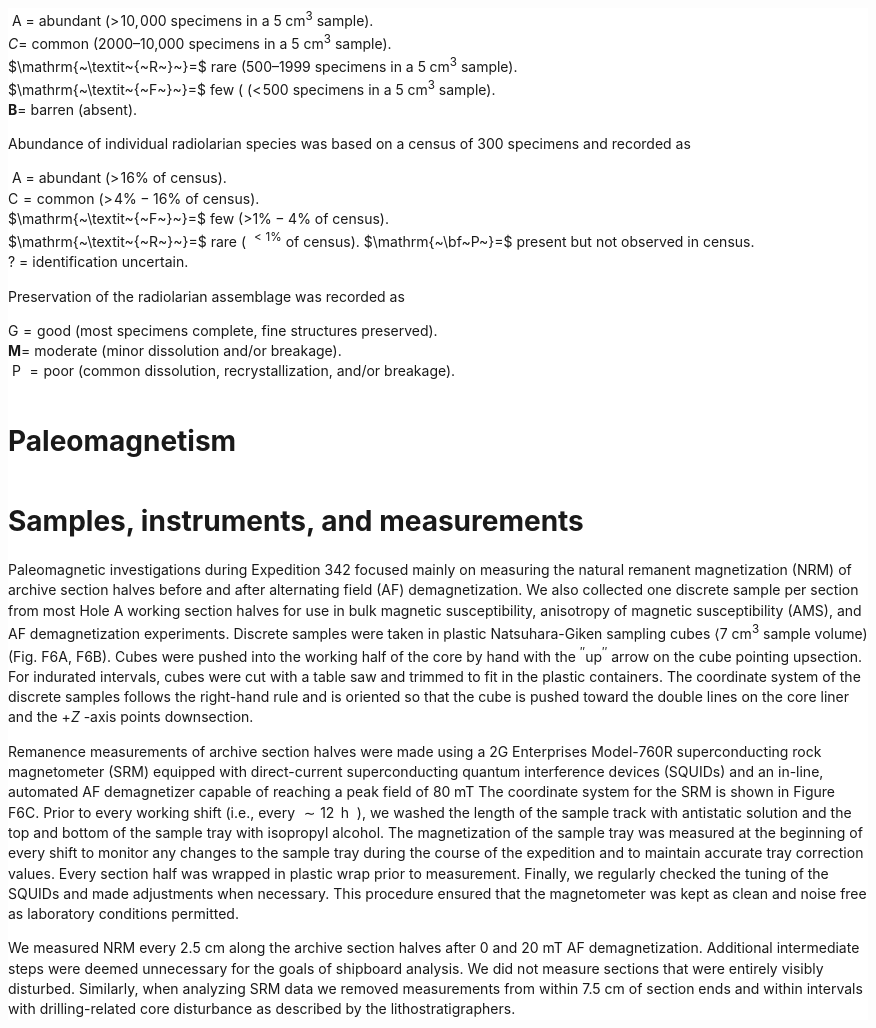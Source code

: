 $\mathrm{~A~}=$ abundant $(>\!10,\!000$ specimens in a $5\;\mathrm{{cm}}^{3}$ sample).   
$C=$ common (2000–10,000 specimens in a $5~\mathrm{cm}^{3}$ sample).   
$\mathrm{~\textit~{~R~}~}=$ rare (500–1999 specimens in a $5\;\mathrm{cm}^{3}$ sample).   
$\mathrm{~\textit~{~F~}~}=$ few ( $(<\!500$ specimens in a $5\;\mathrm{{cm}}^{3}$ sample).   
$\textbf{B}=$ barren (absent).  

Abundance of individual radiolarian species was based on a census of 300 specimens and recorded as  

$\mathrm{~A~}=$ abundant $(>\!16\%$ of census).   
${\mathrm{C}}={\mathrm{common}}$ $(>\!4\%{-}16\%$ of census).   
$\mathrm{~\textit~{~F~}~}=$ few $(\mathrm{>}1\%{-}4\%$ of census).   
$\mathrm{~\textit~{~R~}~}=$ rare ( ${}^{<1\%}$ of census). $\mathrm{~\bf~P~}=$ present but not observed in census.   
$?\ =$ identification uncertain.  

Preservation of the radiolarian assemblage was recorded as  

$\mathrm{G}=\mathrm{good}$ (most specimens complete, fine structures preserved).   
$\mathbf{M}=$ moderate (minor dissolution and/or breakage).   
$\mathrm{~P~}=\mathrm{poor}$ (common dissolution, recrystallization, and/or breakage).  

# Paleomagnetism  

# Samples, instruments, and measurements  

Paleomagnetic investigations during Expedition 342 focused mainly on measuring the natural remanent magnetization (NRM) of archive section halves before and after alternating field (AF) demagnetization. We also collected one discrete sample per section from most Hole A working section halves for use in bulk magnetic susceptibility, anisotropy of magnetic susceptibility (AMS), and AF demagnetization experiments. Discrete samples were taken in plastic Natsuhara-Giken sampling cubes $\langle7~\mathrm{cm}^{3}$ sample volume) (Fig. F6A, F6B). Cubes were pushed into the working half of the core by hand with the $\mathrm{{^{\prime\prime}}u p^{\prime\prime}}$ arrow on the cube pointing upsection. For indurated intervals, cubes were cut with a table saw and trimmed to fit in the plastic containers. The coordinate system of the discrete samples follows the right-hand rule and is oriented so that the cube is pushed toward the double lines on the core liner and the $+Z$ -axis points downsection.  

Remanence measurements of archive section halves were made using a 2G Enterprises Model-760R superconducting  rock  magnetometer  (SRM)  equipped with direct-current superconducting quantum interference devices (SQUIDs) and an in-line, automated AF demagnetizer capable of reaching a peak field of $80\;\mathrm{mT}$ The coordinate system for the SRM is shown in Figure F6C. Prior to every working shift (i.e., every ${\sim}12\,\mathrm{~h~}$ ), we washed the length of the sample track with antistatic solution and the top and bottom of the sample tray with isopropyl alcohol. The magnetization of the sample tray was measured at the beginning of every shift to monitor any changes to the sample tray during the course of the expedition and to maintain accurate tray correction values. Every section half was wrapped in plastic wrap prior to measurement. Finally, we regularly checked the tuning of the SQUIDs and made adjustments when necessary. This procedure ensured that the magnetometer was kept as clean and noise free as laboratory conditions permitted.  

We measured NRM every $2.5\ \mathrm{cm}$ along the archive section halves after 0 and $20~\mathrm{mT}$ AF demagnetization. Additional intermediate steps were deemed unnecessary for the goals of shipboard analysis. We did not measure sections that were entirely visibly disturbed. Similarly, when analyzing SRM data we removed measurements from within $7.5\ \mathrm{cm}$ of section ends and within intervals with drilling-related core disturbance as described by the lithostratigraphers.  
